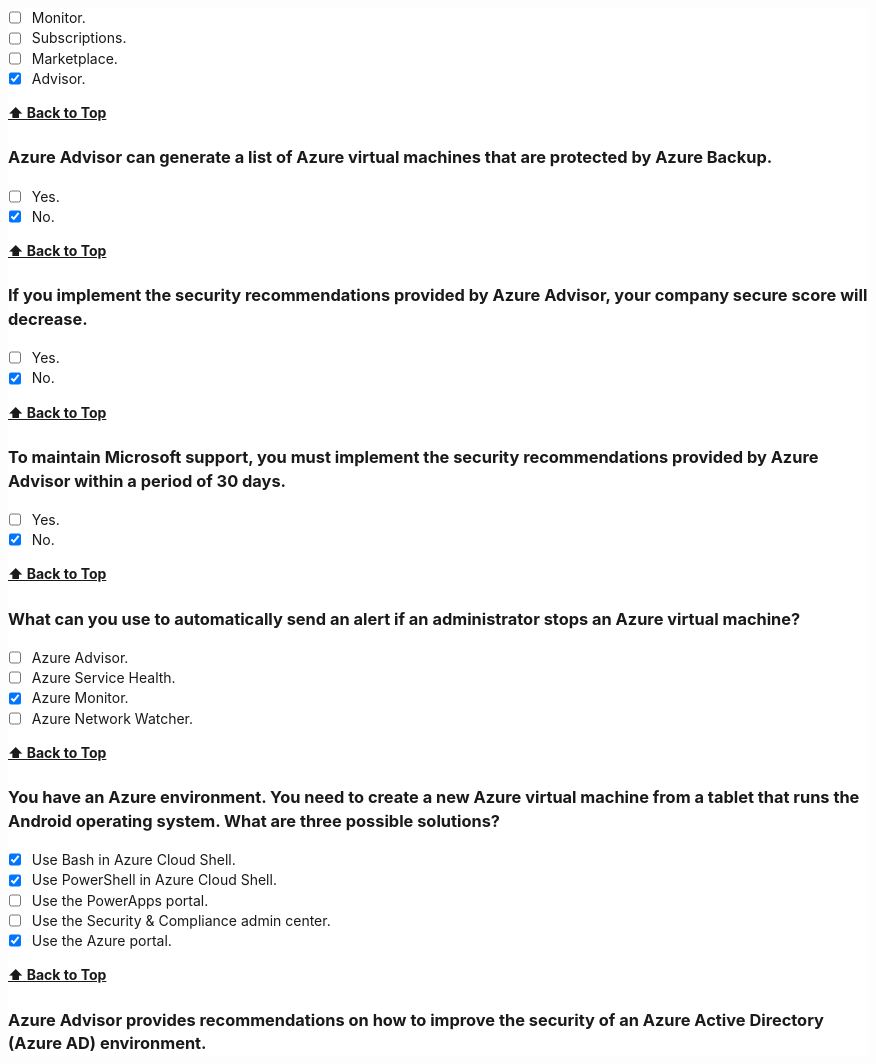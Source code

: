 -   [ ] Monitor.
-   [ ] Subscriptions.
-   [ ] Marketplace.
-   [x] Advisor.

**[⬆ Back to Top](#table-of-contents)**

### Azure Advisor can generate a list of Azure virtual machines that are protected by Azure Backup.

-   [ ] Yes.
-   [x] No.

**[⬆ Back to Top](#table-of-contents)**

### If you implement the security recommendations provided by Azure Advisor, your company secure score will decrease.

-   [ ] Yes.
-   [x] No.

**[⬆ Back to Top](#table-of-contents)**

### To maintain Microsoft support, you must implement the security recommendations provided by Azure Advisor within a period of 30 days.

-   [ ] Yes.
-   [x] No.

**[⬆ Back to Top](#table-of-contents)**

### What can you use to automatically send an alert if an administrator stops an Azure virtual machine?

-   [ ] Azure Advisor.
-   [ ] Azure Service Health.
-   [x] Azure Monitor.
-   [ ] Azure Network Watcher.

**[⬆ Back to Top](#table-of-contents)**

### You have an Azure environment. You need to create a new Azure virtual machine from a tablet that runs the Android operating system. What are three possible solutions?

-   [x] Use Bash in Azure Cloud Shell.
-   [x] Use PowerShell in Azure Cloud Shell.
-   [ ] Use the PowerApps portal.
-   [ ] Use the Security & Compliance admin center.
-   [x] Use the Azure portal.

**[⬆ Back to Top](#table-of-contents)**

### Azure Advisor provides recommendations on how to improve the security of an Azure Active Directory (Azure AD) environment.
